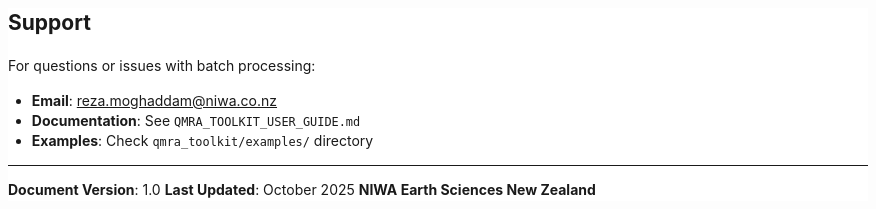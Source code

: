 
## Support

For questions or issues with batch processing:
- **Email**: reza.moghaddam@niwa.co.nz
- **Documentation**: See `QMRA_TOOLKIT_USER_GUIDE.md`
- **Examples**: Check `qmra_toolkit/examples/` directory

---

**Document Version**: 1.0
**Last Updated**: October 2025
**NIWA Earth Sciences New Zealand**
